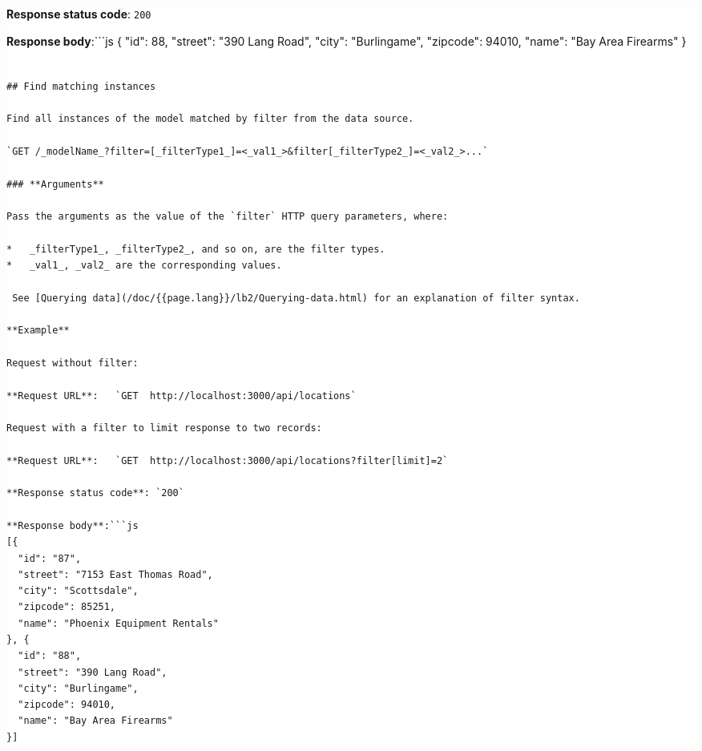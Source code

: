 **Response status code**: `200`

**Response body**:```js
{
  "id": 88,
  "street": "390 Lang Road",
  "city": "Burlingame",
  "zipcode": 94010,
  "name": "Bay Area Firearms"
}
```

## Find matching instances

Find all instances of the model matched by filter from the data source.

`GET /_modelName_?filter=[_filterType1_]=<_val1_>&filter[_filterType2_]=<_val2_>...`

### **Arguments**

Pass the arguments as the value of the `filter` HTTP query parameters, where:

*   _filterType1_, _filterType2_, and so on, are the filter types.
*   _val1_, _val2_ are the corresponding values.

 See [Querying data](/doc/{{page.lang}}/lb2/Querying-data.html) for an explanation of filter syntax.

**Example**

Request without filter:

**Request URL**:   `GET  http://localhost:3000/api/locations`

Request with a filter to limit response to two records:

**Request URL**:   `GET  http://localhost:3000/api/locations?filter[limit]=2`

**Response status code**: `200`

**Response body**:```js
[{
  "id": "87",
  "street": "7153 East Thomas Road",
  "city": "Scottsdale",
  "zipcode": 85251,
  "name": "Phoenix Equipment Rentals"
}, {
  "id": "88",
  "street": "390 Lang Road",
  "city": "Burlingame",
  "zipcode": 94010,
  "name": "Bay Area Firearms"
}]
```
